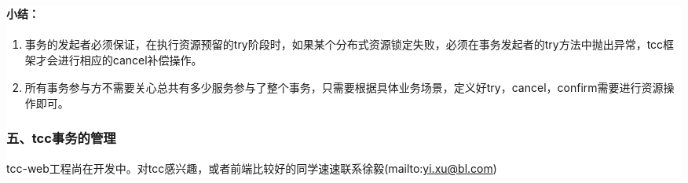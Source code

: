 #### 小结：

1. 事务的发起者必须保证，在执行资源预留的try阶段时，如果某个分布式资源锁定失败，必须在事务发起者的try方法中抛出异常，tcc框架才会进行相应的cancel补偿操作。

2. 所有事务参与方不需要关心总共有多少服务参与了整个事务，只需要根据具体业务场景，定义好try，cancel，confirm需要进行资源操作即可。



### 五、tcc事务的管理

tcc-web工程尚在开发中。对tcc感兴趣，或者前端比较好的同学速速联系徐毅(mailto:yi.xu@bl.com)




